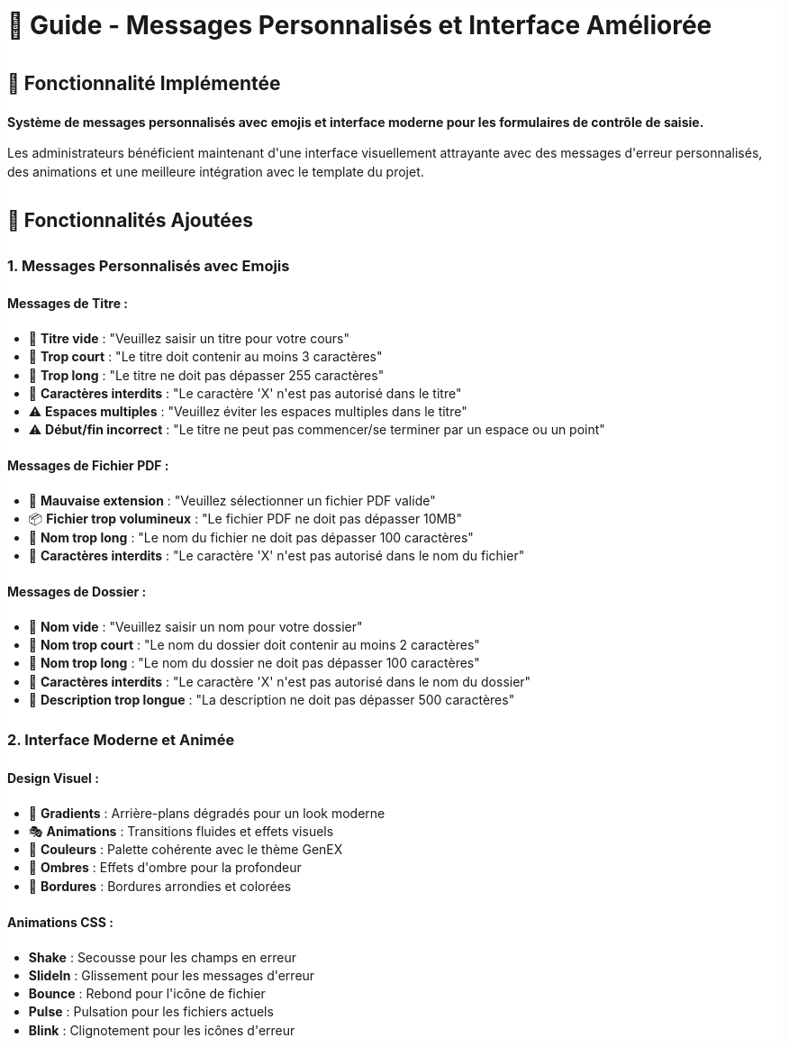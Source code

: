 # 🎨 Guide - Messages Personnalisés et Interface Améliorée

## 🎯 Fonctionnalité Implémentée

**Système de messages personnalisés avec emojis et interface moderne pour les formulaires de contrôle de saisie.**

Les administrateurs bénéficient maintenant d'une interface visuellement attrayante avec des messages d'erreur personnalisés, des animations et une meilleure intégration avec le template du projet.

## 🚀 Fonctionnalités Ajoutées

### **1. Messages Personnalisés avec Emojis**

#### **Messages de Titre :**
- 📝 **Titre vide** : "Veuillez saisir un titre pour votre cours"
- 📏 **Trop court** : "Le titre doit contenir au moins 3 caractères"
- 📏 **Trop long** : "Le titre ne doit pas dépasser 255 caractères"
- 🚫 **Caractères interdits** : "Le caractère 'X' n'est pas autorisé dans le titre"
- ⚠️ **Espaces multiples** : "Veuillez éviter les espaces multiples dans le titre"
- ⚠️ **Début/fin incorrect** : "Le titre ne peut pas commencer/se terminer par un espace ou un point"

#### **Messages de Fichier PDF :**
- 📄 **Mauvaise extension** : "Veuillez sélectionner un fichier PDF valide"
- 📦 **Fichier trop volumineux** : "Le fichier PDF ne doit pas dépasser 10MB"
- 📏 **Nom trop long** : "Le nom du fichier ne doit pas dépasser 100 caractères"
- 🚫 **Caractères interdits** : "Le caractère 'X' n'est pas autorisé dans le nom du fichier"

#### **Messages de Dossier :**
- 📁 **Nom vide** : "Veuillez saisir un nom pour votre dossier"
- 📏 **Nom trop court** : "Le nom du dossier doit contenir au moins 2 caractères"
- 📏 **Nom trop long** : "Le nom du dossier ne doit pas dépasser 100 caractères"
- 🚫 **Caractères interdits** : "Le caractère 'X' n'est pas autorisé dans le nom du dossier"
- 📏 **Description trop longue** : "La description ne doit pas dépasser 500 caractères"

### **2. Interface Moderne et Animée**

#### **Design Visuel :**
- 🎨 **Gradients** : Arrière-plans dégradés pour un look moderne
- 🎭 **Animations** : Transitions fluides et effets visuels
- 🎪 **Couleurs** : Palette cohérente avec le thème GenEX
- 🎨 **Ombres** : Effets d'ombre pour la profondeur
- 🎨 **Bordures** : Bordures arrondies et colorées

#### **Animations CSS :**
- **Shake** : Secousse pour les champs en erreur
- **SlideIn** : Glissement pour les messages d'erreur
- **Bounce** : Rebond pour l'icône de fichier
- **Pulse** : Pulsation pour les fichiers actuels
- **Blink** : Clignotement pour les icônes d'erreur
